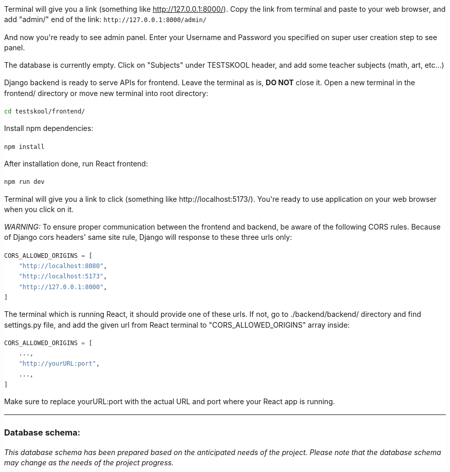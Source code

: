 Terminal will give you a link (something like http://127.0.0.1:8000/). Copy the link from terminal and paste to your web browser, and add "admin/" end of the link: `http://127.0.0.1:8000/admin/`

And now you're ready to see admin panel. Enter your Username and Password you specified on super user creation step to see panel.

The database is currently empty. Click on "Subjects" under TESTSKOOL header, and add some teacher subjects (math, art, etc...)

Django backend is ready to serve APIs for frontend. Leave the terminal as is, **DO NOT** close it. Open a new terminal in the frontend/ directory or move new terminal into root directory:
```bash
cd testskool/frontend/
```
Install npm dependencies:
```bash
npm install
```
After installation done, run React frontend:
```bash
npm run dev
```
Terminal will give you a link to click (something like http://localhost:5173/). You're ready to use application on your web browser when you click on it.

*WARNING:* To ensure proper communication between the frontend and backend, be aware of the following CORS rules. Because of Django cors headers' same site rule, Django will response to these three urls only:
```py
CORS_ALLOWED_ORIGINS = [
    "http://localhost:8080",
    "http://localhost:5173",
    "http://127.0.0.1:8000",
]
```
The terminal which is running React, it should provide one of these urls. If not, go to ./backend/backend/ directory and find settings.py file, and add the given url from React terminal to "CORS_ALLOWED_ORIGINS" array inside:
```py
CORS_ALLOWED_ORIGINS = [
    ...,
    "http://yourURL:port",
    ...,
]
```
Make sure to replace yourURL:port with the actual URL and port where your React app is running.

---

### Database schema:
_This database schema has been prepared based on the anticipated needs of the project. Please note that the database schema may change as the needs of the project progress._
